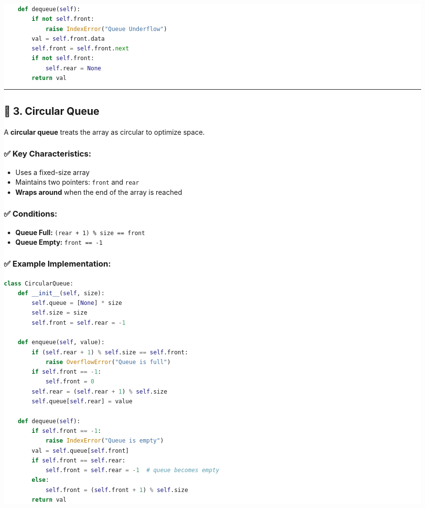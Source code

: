 ```python
    def dequeue(self):
        if not self.front:
            raise IndexError("Queue Underflow")
        val = self.front.data
        self.front = self.front.next
        if not self.front:
            self.rear = None
        return val
```

---

## 🔹 3. **Circular Queue**

A **circular queue** treats the array as circular to optimize space.

### ✅ Key Characteristics:

* Uses a fixed-size array
* Maintains two pointers: `front` and `rear`
* **Wraps around** when the end of the array is reached

### ✅ Conditions:

* **Queue Full:** `(rear + 1) % size == front`
* **Queue Empty:** `front == -1`

### ✅ Example Implementation:

```python
class CircularQueue:
    def __init__(self, size):
        self.queue = [None] * size
        self.size = size
        self.front = self.rear = -1

    def enqueue(self, value):
        if (self.rear + 1) % self.size == self.front:
            raise OverflowError("Queue is full")
        if self.front == -1:
            self.front = 0
        self.rear = (self.rear + 1) % self.size
        self.queue[self.rear] = value

    def dequeue(self):
        if self.front == -1:
            raise IndexError("Queue is empty")
        val = self.queue[self.front]
        if self.front == self.rear:
            self.front = self.rear = -1  # queue becomes empty
        else:
            self.front = (self.front + 1) % self.size
        return val
```
